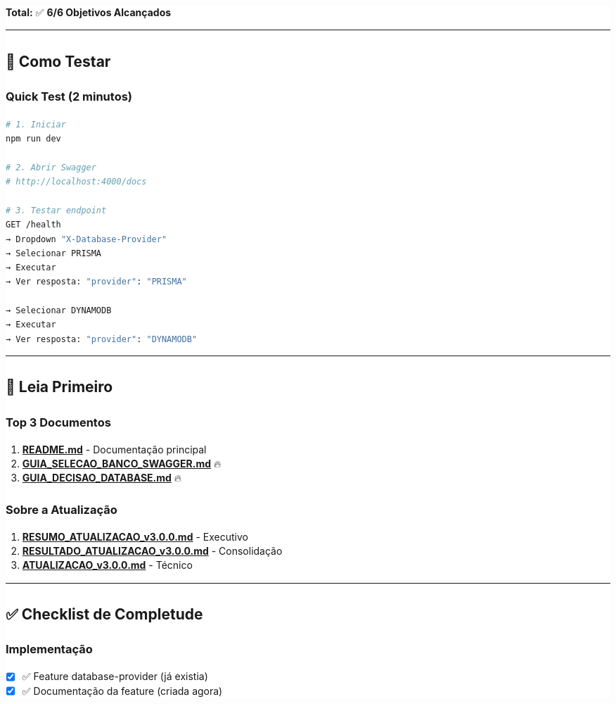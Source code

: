 **Total:** ✅ **6/6 Objetivos Alcançados**

---

## 🚀 Como Testar

### Quick Test (2 minutos)

```bash
# 1. Iniciar
npm run dev

# 2. Abrir Swagger
# http://localhost:4000/docs

# 3. Testar endpoint
GET /health
→ Dropdown "X-Database-Provider"
→ Selecionar PRISMA
→ Executar
→ Ver resposta: "provider": "PRISMA"

→ Selecionar DYNAMODB
→ Executar
→ Ver resposta: "provider": "DYNAMODB"
```

---

## 📖 Leia Primeiro

### Top 3 Documentos

1. **[README.md](README.md)** - Documentação principal
2. **[GUIA_SELECAO_BANCO_SWAGGER.md](docs/03-GUIAS/GUIA_SELECAO_BANCO_SWAGGER.md)** 🔥
3. **[GUIA_DECISAO_DATABASE.md](docs/02-CONFIGURACAO/GUIA_DECISAO_DATABASE.md)** 🔥

### Sobre a Atualização

1. **[RESUMO_ATUALIZACAO_v3.0.0.md](docs/RESUMO_ATUALIZACAO_v3.0.0.md)** - Executivo
2. **[RESULTADO_ATUALIZACAO_v3.0.0.md](RESULTADO_ATUALIZACAO_v3.0.0.md)** - Consolidação
3. **[ATUALIZACAO_v3.0.0.md](docs/ATUALIZACAO_v3.0.0.md)** - Técnico

---

## ✅ Checklist de Completude

### Implementação

- [x] ✅ Feature database-provider (já existia)
- [x] ✅ Documentação da feature (criada agora)
